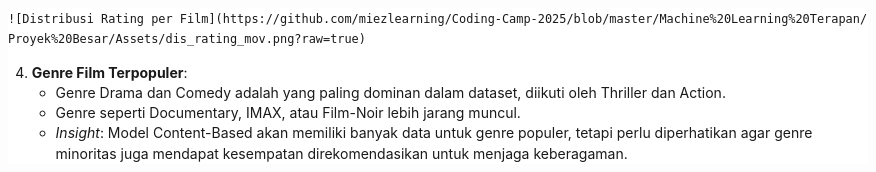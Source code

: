     ![Distribusi Rating per Film](https://github.com/miezlearning/Coding-Camp-2025/blob/master/Machine%20Learning%20Terapan/Proyek%20Besar/Assets/dis_rating_mov.png?raw=true)

4.  **Genre Film Terpopuler**:
    *   Genre Drama dan Comedy adalah yang paling dominan dalam dataset, diikuti oleh Thriller dan Action.
    *   Genre seperti Documentary, IMAX, atau Film-Noir lebih jarang muncul.
    *   *Insight*: Model Content-Based akan memiliki banyak data untuk genre populer, tetapi perlu diperhatikan agar genre minoritas juga mendapat kesempatan direkomendasikan untuk menjaga keberagaman.
